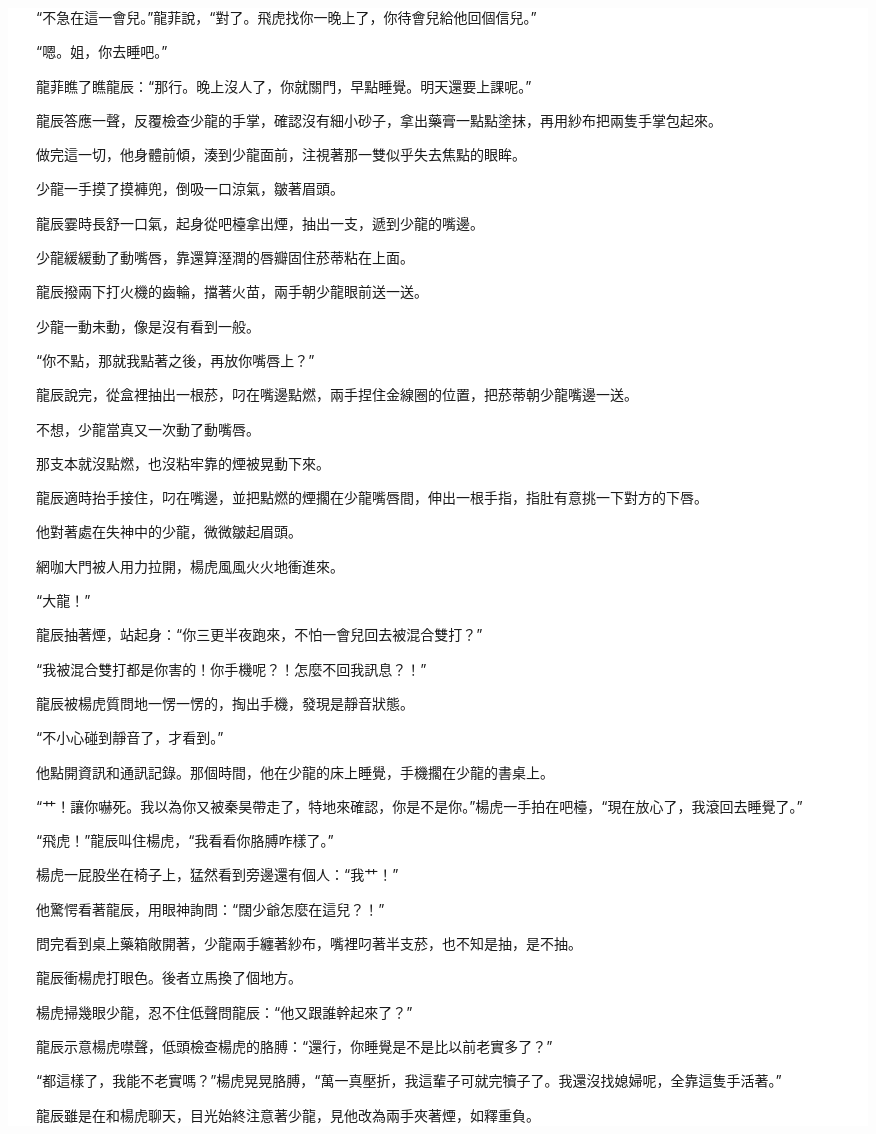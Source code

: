 　　“不急在這一會兒。”龍菲說，“對了。飛虎找你一晚上了，你待會兒給他回個信兒。”

　　“嗯。姐，你去睡吧。”

　　龍菲瞧了瞧龍辰：“那行。晚上沒人了，你就關門，早點睡覺。明天還要上課呢。”

　　龍辰答應一聲，反覆檢查少龍的手掌，確認沒有細小砂子，拿出藥膏一點點塗抹，再用紗布把兩隻手掌包起來。

　　做完這一切，他身體前傾，湊到少龍面前，注視著那一雙似乎失去焦點的眼眸。

　　少龍一手摸了摸褲兜，倒吸一口涼氣，皺著眉頭。

　　龍辰霎時長舒一口氣，起身從吧檯拿出煙，抽出一支，遞到少龍的嘴邊。

　　少龍緩緩動了動嘴唇，靠還算溼潤的唇瓣固住菸蒂粘在上面。

　　龍辰撥兩下打火機的齒輪，擋著火苗，兩手朝少龍眼前送一送。

　　少龍一動未動，像是沒有看到一般。

　　“你不點，那就我點著之後，再放你嘴唇上？”

　　龍辰說完，從盒裡抽出一根菸，叼在嘴邊點燃，兩手捏住金線圈的位置，把菸蒂朝少龍嘴邊一送。

　　不想，少龍當真又一次動了動嘴唇。

　　那支本就沒點燃，也沒粘牢靠的煙被晃動下來。

　　龍辰適時抬手接住，叼在嘴邊，並把點燃的煙擱在少龍嘴唇間，伸出一根手指，指肚有意挑一下對方的下唇。

　　他對著處在失神中的少龍，微微皺起眉頭。

　　網咖大門被人用力拉開，楊虎風風火火地衝進來。

　　“大龍！”

　　龍辰抽著煙，站起身：“你三更半夜跑來，不怕一會兒回去被混合雙打？”

　　“我被混合雙打都是你害的！你手機呢？！怎麼不回我訊息？！”

　　龍辰被楊虎質問地一愣一愣的，掏出手機，發現是靜音狀態。

　　“不小心碰到靜音了，才看到。”

　　他點開資訊和通訊記錄。那個時間，他在少龍的床上睡覺，手機擱在少龍的書桌上。

　　“艹！讓你嚇死。我以為你又被秦昊帶走了，特地來確認，你是不是你。”楊虎一手拍在吧檯，“現在放心了，我滾回去睡覺了。”

　　“飛虎！”龍辰叫住楊虎，“我看看你胳膊咋樣了。”

　　楊虎一屁股坐在椅子上，猛然看到旁邊還有個人：“我艹！”

　　他驚愕看著龍辰，用眼神詢問：“闊少爺怎麼在這兒？！”

　　問完看到桌上藥箱敞開著，少龍兩手纏著紗布，嘴裡叼著半支菸，也不知是抽，是不抽。

　　龍辰衝楊虎打眼色。後者立馬換了個地方。

　　楊虎掃幾眼少龍，忍不住低聲問龍辰：“他又跟誰幹起來了？”

　　龍辰示意楊虎噤聲，低頭檢查楊虎的胳膊：“還行，你睡覺是不是比以前老實多了？”

　　“都這樣了，我能不老實嗎？”楊虎晃晃胳膊，“萬一真壓折，我這輩子可就完犢子了。我還沒找媳婦呢，全靠這隻手活著。”

　　龍辰雖是在和楊虎聊天，目光始終注意著少龍，見他改為兩手夾著煙，如釋重負。
